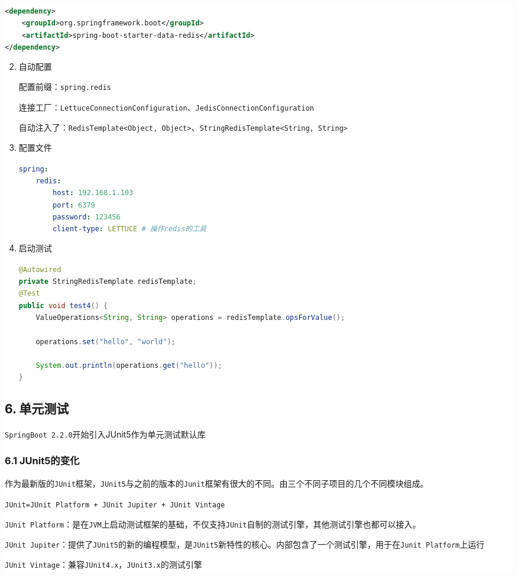    ```xml
   <dependency>
       <groupId>org.springframework.boot</groupId>
       <artifactId>spring-boot-starter-data-redis</artifactId>
   </dependency>
   ```

2. 自动配置

   配置前缀：`spring.redis`

   连接工厂：`LettuceConnectionConfiguration`、`JedisConnectionConfiguration`

   自动注入了：`RedisTemplate<Object, Object>`、`StringRedisTemplate<String, String>`

3. 配置文件

   ```yaml
   spring:
       redis:
           host: 192.168.1.103
           port: 6379
           password: 123456
           client-type: LETTUCE # 操作redis的工具
   ```

4. 启动测试

   ```java
   @Autowired
   private StringRedisTemplate redisTemplate;
   @Test
   public void test4() {
       ValueOperations<String, String> operations = redisTemplate.opsForValue();
   
       operations.set("hello", "world");
   
       System.out.println(operations.get("hello"));
   }
   ```

## 6. 单元测试

`SpringBoot 2.2.0`开始引入JUnit5作为单元测试默认库

### 6.1 JUnit5的变化

作为最新版的`JUnit`框架，`JUnit5`与之前的版本的`Junit`框架有很大的不同。由三个不同子项目的几个不同模块组成。

```
JUnit=JUnit Platform + JUnit Jupiter + JUnit Vintage
```

`JUnit Platform`：是在`JVM`上启动测试框架的基础，不仅支持`JUnit`自制的测试引擎，其他测试引擎也都可以接入。

`JUnit Jupiter`：提供了`JUnit5`的新的编程模型，是`JUnit5`新特性的核心。内部包含了一个测试引擎，用于在`Junit Platform`上运行

`JUnit Vintage`：兼容`JUnit4.x`，`JUnit3.x`的测试引擎
